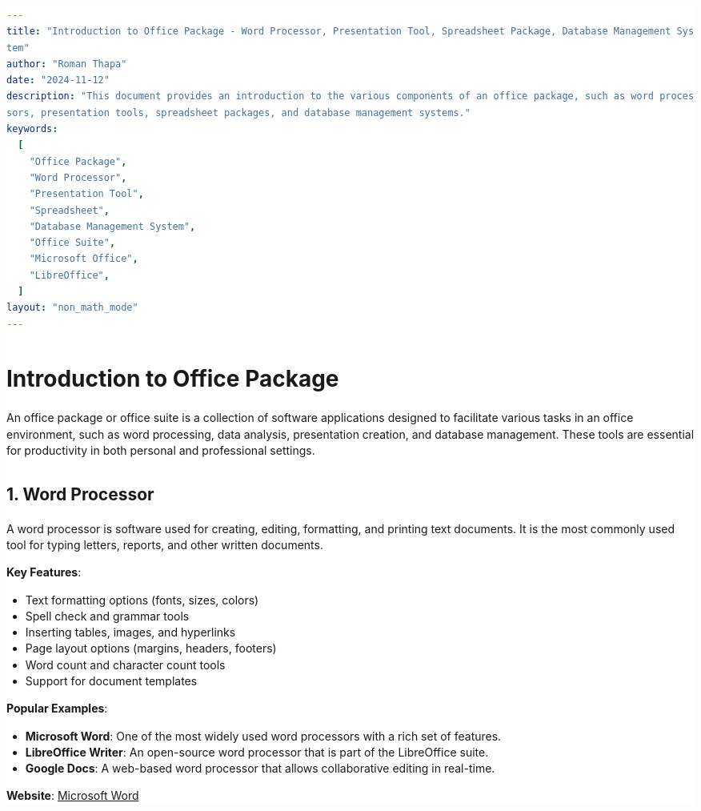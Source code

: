 ```yaml
---
title: "Introduction to Office Package - Word Processor, Presentation Tool, Spreadsheet Package, Database Management System"
author: "Roman Thapa"
date: "2024-11-12"
description: "This document provides an introduction to the various components of an office package, such as word processors, presentation tools, spreadsheet packages, and database management systems."
keywords:
  [
    "Office Package",
    "Word Processor",
    "Presentation Tool",
    "Spreadsheet",
    "Database Management System",
    "Office Suite",
    "Microsoft Office",
    "LibreOffice",
  ]
layout: "non_math_mode"
---
```


# Introduction to Office Package

An office package or office suite is a collection of software applications designed to facilitate various tasks in an office environment, such as word processing, data analysis, presentation creation, and database management. These tools are essential for productivity in both personal and professional settings.

## 1. **Word Processor**

A word processor is software used for creating, editing, formatting, and printing text documents. It is the most commonly used tool for typing letters, reports, and other written documents.

**Key Features**:

- Text formatting options (fonts, sizes, colors)
- Spell check and grammar tools
- Inserting tables, images, and hyperlinks
- Page layout options (margins, headers, footers)
- Word count and character count tools
- Support for document templates

**Popular Examples**:

- **Microsoft Word**: One of the most widely used word processors with a rich set of features.
- **LibreOffice Writer**: An open-source word processor that is part of the LibreOffice suite.
- **Google Docs**: A web-based word processor that allows collaborative editing in real-time.

**Website**: [Microsoft Word](https://www.microsoft.com/en-us/microsoft-365/word)
